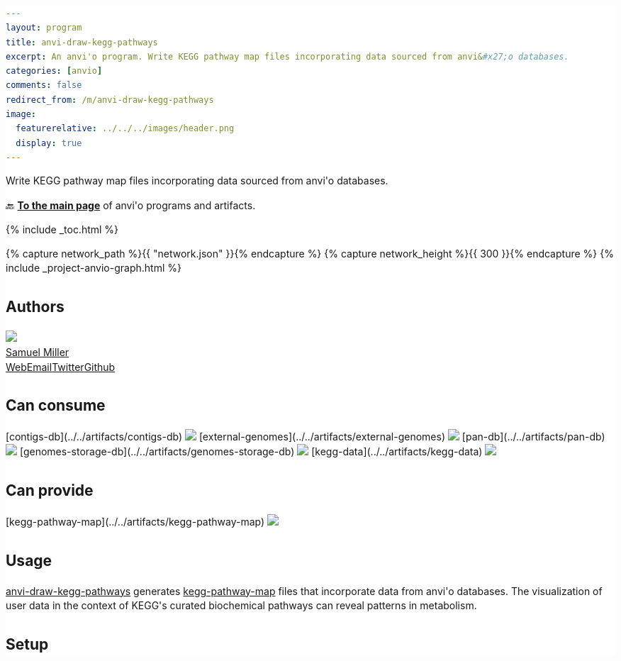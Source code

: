 ```yaml
---
layout: program
title: anvi-draw-kegg-pathways
excerpt: An anvi'o program. Write KEGG pathway map files incorporating data sourced from anvi&#x27;o databases.
categories: [anvio]
comments: false
redirect_from: /m/anvi-draw-kegg-pathways
image:
  featurerelative: ../../../images/header.png
  display: true
---
```


Write KEGG pathway map files incorporating data sourced from anvi&#x27;o databases.

🔙 **[To the main page](../../)** of anvi'o programs and artifacts.


{% include _toc.html %}
<div id="svg" class="subnetwork"></div>
{% capture network_path %}{{ "network.json" }}{% endcapture %}
{% capture network_height %}{{ 300 }}{% endcapture %}
{% include _project-anvio-graph.html %}


## Authors

<div class="anvio-person"><div class="anvio-person-info"><div class="anvio-person-photo"><img class="anvio-person-photo-img" src="../../images/authors/semiller10.jpg" /></div><div class="anvio-person-info-box"><a href="/people/semiller10" target="_blank"><span class="anvio-person-name">Samuel Miller</span></a><div class="anvio-person-social-box"><a href="https://semiller10.github.io" class="person-social" target="_blank"><i class="fa fa-fw fa-home"></i>Web</a><a href="mailto:samuelmiller10@gmail.com" class="person-social" target="_blank"><i class="fa fa-fw fa-envelope-square"></i>Email</a><a href="http://twitter.com/smiller_science" class="person-social" target="_blank"><i class="fa fa-fw fa-twitter-square"></i>Twitter</a><a href="http://github.com/semiller10" class="person-social" target="_blank"><i class="fa fa-fw fa-github"></i>Github</a></div></div></div></div>



## Can consume


<p style="text-align: left" markdown="1"><span class="artifact-r">[contigs-db](../../artifacts/contigs-db) <img src="../../images/icons/DB.png" class="artifact-icon-mini" /></span> <span class="artifact-r">[external-genomes](../../artifacts/external-genomes) <img src="../../images/icons/TXT.png" class="artifact-icon-mini" /></span> <span class="artifact-r">[pan-db](../../artifacts/pan-db) <img src="../../images/icons/DB.png" class="artifact-icon-mini" /></span> <span class="artifact-r">[genomes-storage-db](../../artifacts/genomes-storage-db) <img src="../../images/icons/DB.png" class="artifact-icon-mini" /></span> <span class="artifact-r">[kegg-data](../../artifacts/kegg-data) <img src="../../images/icons/DB.png" class="artifact-icon-mini" /></span></p>


## Can provide


<p style="text-align: left" markdown="1"><span class="artifact-p">[kegg-pathway-map](../../artifacts/kegg-pathway-map) <img src="../../images/icons/DISPLAY.png" class="artifact-icon-mini" /></span></p>


## Usage


<span class="artifact-p">[anvi-draw-kegg-pathways](/help/main/programs/anvi-draw-kegg-pathways)</span> generates <span class="artifact-n">[kegg-pathway-map](/help/main/artifacts/kegg-pathway-map)</span> files that incorporate data from anvi'o databases. The visualization of user data in the context of KEGG's curated biochemical pathways can reveal patterns in metabolism.

## Setup
